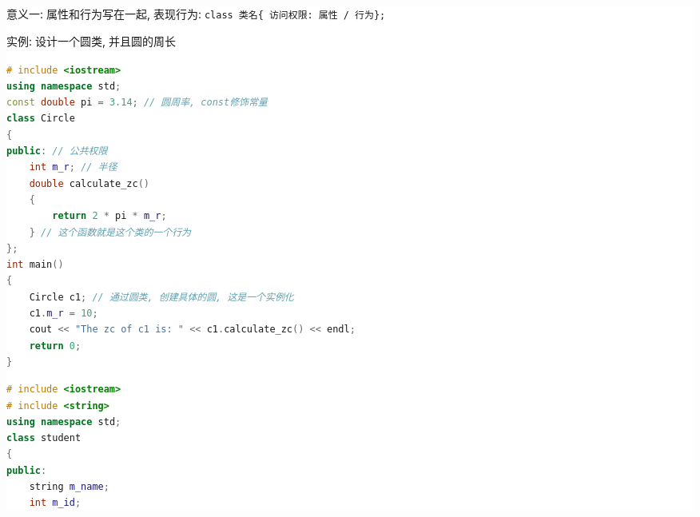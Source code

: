 意义一: 属性和行为写在一起, 表现行为:  ``class 类名{ 访问权限: 属性 / 行为};``

实例: 设计一个圆类, 并且圆的周长

````c++
# include <iostream>
using namespace std;
const double pi = 3.14; // 圆周率, const修饰常量
class Circle
{
public: // 公共权限
    int m_r; // 半径
    double calculate_zc()
    {
        return 2 * pi * m_r;
    } // 这个函数就是这个类的一个行为
};
int main()
{
    Circle c1; // 通过圆类, 创建具体的圆, 这是一个实例化
    c1.m_r = 10;
    cout << "The zc of c1 is: " << c1.calculate_zc() << endl;
    return 0;
}
````

````c++
# include <iostream>
# include <string>
using namespace std;
class student
{
public:
    string m_name;
    int m_id;
